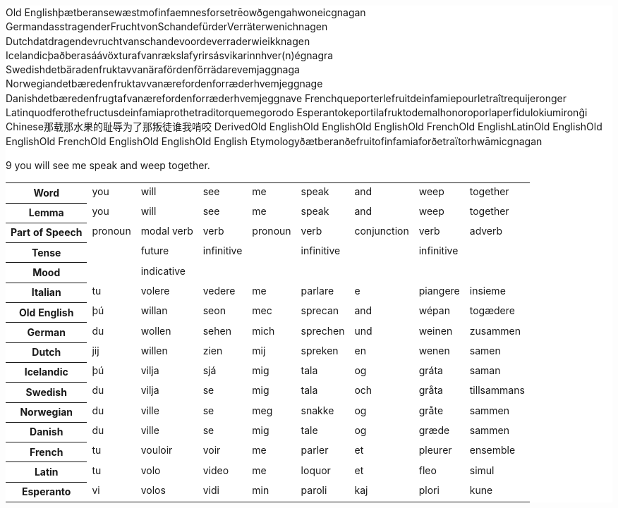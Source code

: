 <tr><th>Old English</th><td>þæt</td><td>beran</td><td>se</td><td>wæstm</td><td>of</td><td>infaemnes</td><td>for</td><td>se</td><td>trēowðgenga</td><td>hwone</td><td>ic</td><td>gnagan</td></tr>
<tr><th>German</th><td>dass</td><td>tragen</td><td>der</td><td>Frucht</td><td>von</td><td>Schande</td><td>für</td><td>der</td><td>Verräter</td><td>wen</td><td>ich</td><td>nagen</td></tr>
<tr><th>Dutch</th><td>dat</td><td>dragen</td><td>de</td><td>vrucht</td><td>van</td><td>schande</td><td>voor</td><td>de</td><td>verrader</td><td>wie</td><td>ik</td><td>knagen</td></tr>
<tr><th>Icelandic</th><td>það</td><td>bera</td><td>sá</td><td>ávöxtur</td><td>af</td><td>vanræksla</td><td>fyrir</td><td>sá</td><td>svikarinn</td><td>hver(n)</td><td>ég</td><td>nagra</td></tr>
<tr><th>Swedish</th><td>det</td><td>bära</td><td>den</td><td>frukt</td><td>av</td><td>vanära</td><td>för</td><td>den</td><td>förrädare</td><td>vem</td><td>jag</td><td>gnaga</td></tr>
<tr><th>Norwegian</th><td>det</td><td>bære</td><td>den</td><td>frukt</td><td>av</td><td>vanære</td><td>for</td><td>den</td><td>forræder</td><td>hvem</td><td>jeg</td><td>gnage</td></tr>
<tr><th>Danish</th><td>det</td><td>bære</td><td>den</td><td>frugt</td><td>af</td><td>vanære</td><td>for</td><td>den</td><td>forræder</td><td>hvem</td><td>jeg</td><td>gnave</td></tr>
<tr><th>French</th><td>que</td><td>porter</td><td>le</td><td>fruit</td><td>de</td><td>infamie</td><td>pour</td><td>le</td><td>traître</td><td>qui</td><td>je</td><td>ronger</td></tr>
<tr><th>Latin</th><td>quod</td><td>fero</td><td>the</td><td>fructus</td><td>de</td><td>infamia</td><td>pro</td><td>the</td><td>traditor</td><td>quem</td><td>ego</td><td>rodo</td></tr>
<tr><th>Esperanto</th><td>ke</td><td>porti</td><td>la</td><td>frukto</td><td>de</td><td>malhonoro</td><td>por</td><td>la</td><td>perfidulo</td><td>kiu</td><td>mi</td><td>ronĝi</td></tr>
<tr><th>Chinese</th><td>那</td><td>载</td><td>那</td><td>水果</td><td>的</td><td>耻辱</td><td>为了</td><td>那</td><td>叛徒</td><td>谁</td><td>我</td><td>啃咬</td></tr>
<tr><th>Derived</th><td>Old English</td><td>Old English</td><td>Old English</td><td>Old French</td><td>Old English</td><td>Latin</td><td>Old English</td><td>Old English</td><td>Old French</td><td>Old English</td><td>Old English</td><td>Old English</td></tr>
<tr><th>Etymology</th><td>ðæt</td><td>beran</td><td>ðe</td><td>fruit</td><td>of</td><td>infamia</td><td>for</td><td>ðe</td><td>traïtor</td><td>hwām</td><td>ic</td><td>gnagan</td></tr>
</table>

9 you will see me speak and weep together.

<table>
<tr><th>Word</th><td>you</td><td>will</td><td>see</td><td>me</td><td>speak</td><td>and</td><td>weep</td><td>together</td></tr>
<tr><th>Lemma</th><td>you</td><td>will</td><td>see</td><td>me</td><td>speak</td><td>and</td><td>weep</td><td>together</td></tr>
<tr><th>Part of Speech</th><td>pronoun</td><td>modal verb</td><td>verb</td><td>pronoun</td><td>verb</td><td>conjunction</td><td>verb</td><td>adverb</td></tr>
<tr><th>Tense</th><td></td><td>future</td><td>infinitive</td><td></td><td>infinitive</td><td></td><td>infinitive</td><td></td></tr>
<tr><th>Mood</th><td></td><td>indicative</td><td></td><td></td><td></td><td></td><td></td><td></td></tr>
<tr><th>Italian</th><td>tu</td><td>volere</td><td>vedere</td><td>me</td><td>parlare</td><td>e</td><td>piangere</td><td>insieme</td></tr>
<tr><th>Old English</th><td>þú</td><td>willan</td><td>seon</td><td>mec</td><td>sprecan</td><td>and</td><td>wépan</td><td>togædere</td></tr>
<tr><th>German</th><td>du</td><td>wollen</td><td>sehen</td><td>mich</td><td>sprechen</td><td>und</td><td>weinen</td><td>zusammen</td></tr>
<tr><th>Dutch</th><td>jij</td><td>willen</td><td>zien</td><td>mij</td><td>spreken</td><td>en</td><td>wenen</td><td>samen</td></tr>
<tr><th>Icelandic</th><td>þú</td><td>vilja</td><td>sjá</td><td>mig</td><td>tala</td><td>og</td><td>gráta</td><td>saman</td></tr>
<tr><th>Swedish</th><td>du</td><td>vilja</td><td>se</td><td>mig</td><td>tala</td><td>och</td><td>gråta</td><td>tillsammans</td></tr>
<tr><th>Norwegian</th><td>du</td><td>ville</td><td>se</td><td>meg</td><td>snakke</td><td>og</td><td>gråte</td><td>sammen</td></tr>
<tr><th>Danish</th><td>du</td><td>ville</td><td>se</td><td>mig</td><td>tale</td><td>og</td><td>græde</td><td>sammen</td></tr>
<tr><th>French</th><td>tu</td><td>vouloir</td><td>voir</td><td>me</td><td>parler</td><td>et</td><td>pleurer</td><td>ensemble</td></tr>
<tr><th>Latin</th><td>tu</td><td>volo</td><td>video</td><td>me</td><td>loquor</td><td>et</td><td>fleo</td><td>simul</td></tr>
<tr><th>Esperanto</th><td>vi</td><td>volos</td><td>vidi</td><td>min</td><td>paroli</td><td>kaj</td><td>plori</td><td>kune</td></tr>
